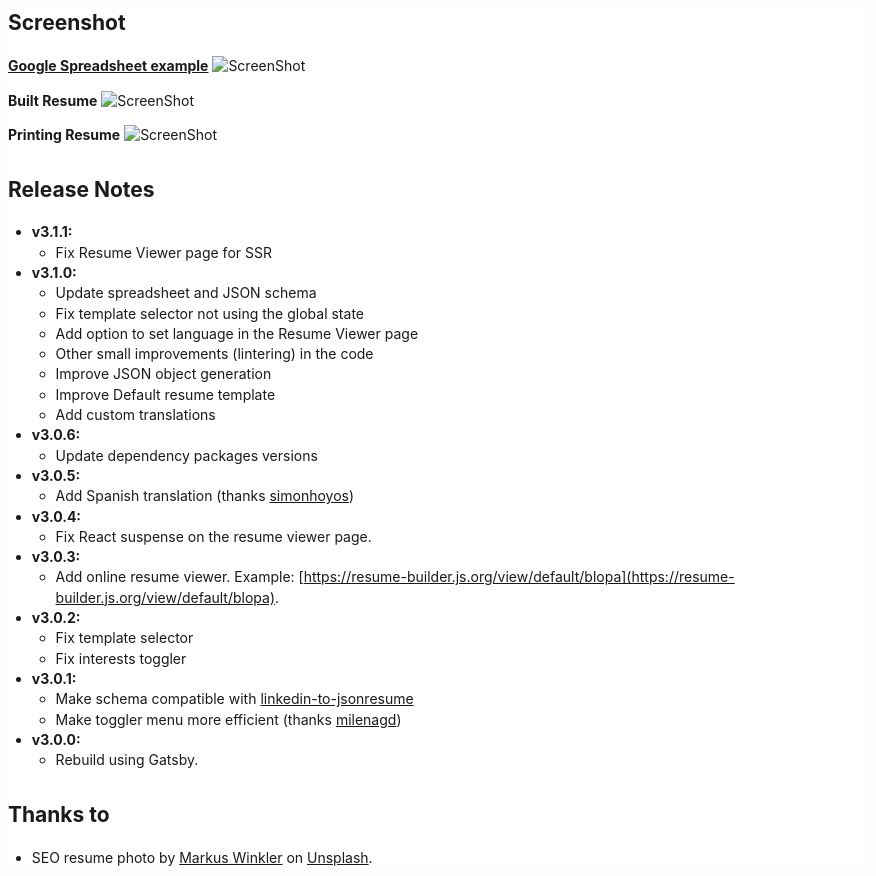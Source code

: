 ```json
```

## Screenshot
**[Google Spreadsheet example](https://docs.google.com/spreadsheets/d/1wHJ_n_DwT_U4pknZh9e0r2wxhjxmd_Z5G2A4LUFpnLk/copy)**
![ScreenShot](https://raw.githubusercontent.com/blopa/Resume-Builder/main/screenshots/v3/screenshot_1.png)

**Built Resume**
![ScreenShot](https://raw.githubusercontent.com/blopa/Resume-Builder/main/screenshots/v3/screenshot_2.png)

**Printing Resume**
![ScreenShot](https://raw.githubusercontent.com/blopa/Resume-Builder/main/screenshots/v3/screenshot_3.png)

## Release Notes
- **v3.1.1:**
	- Fix Resume Viewer page for SSR
- **v3.1.0:**
	- Update spreadsheet and JSON schema
	- Fix template selector not using the global state
	- Add option to set language in the Resume Viewer page
	- Other small improvements (lintering) in the code
	- Improve JSON object generation
	- Improve Default resume template
	- Add custom translations
- **v3.0.6:**
	- Update dependency packages versions
- **v3.0.5:**
	- Add Spanish translation (thanks [simonhoyos](https://github.com/simonhoyos))
- **v3.0.4:**
	- Fix React suspense on the resume viewer page.
- **v3.0.3:**
	- Add online resume viewer. Example: [https://resume-builder.js.org/view/default/blopa](https://resume-builder.js.org/view/default/blopa).
- **v3.0.2:**
	- Fix template selector
	- Fix interests toggler
- **v3.0.1:**
	- Make schema compatible with [linkedin-to-jsonresume](https://github.com/joshuatz/linkedin-to-jsonresume)
	- Make toggler menu more efficient (thanks [milenagd](https://github.com/milenagd))
- **v3.0.0:**
	- Rebuild using Gatsby.

## Thanks to
 - SEO resume photo by [Markus Winkler](https://unsplash.com/@markuswinkler?utm_source=unsplash&amp;utm_medium=referral&amp;utm_content=creditCopyText) on [Unsplash](https://unsplash.com/s/photos/resume?utm_source=unsplash&amp;utm_medium=referral&amp;utm_content=creditCopyText).
